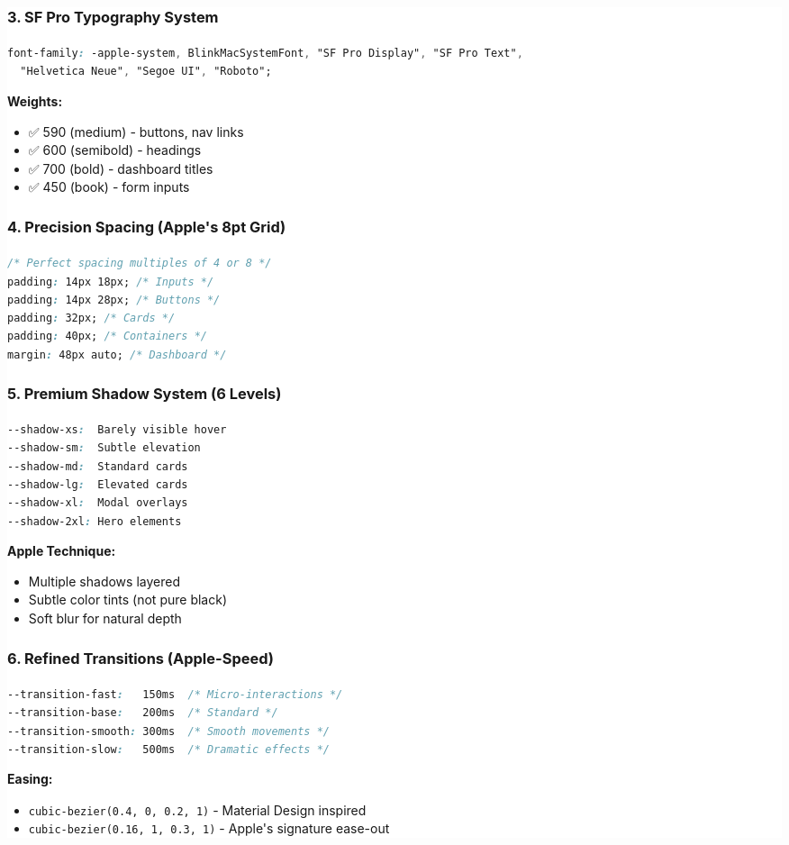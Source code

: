 ### 3. **SF Pro Typography System**

```css
font-family: -apple-system, BlinkMacSystemFont, "SF Pro Display", "SF Pro Text",
  "Helvetica Neue", "Segoe UI", "Roboto";
```

**Weights:**

- ✅ 590 (medium) - buttons, nav links
- ✅ 600 (semibold) - headings
- ✅ 700 (bold) - dashboard titles
- ✅ 450 (book) - form inputs

### 4. **Precision Spacing** (Apple's 8pt Grid)

```css
/* Perfect spacing multiples of 4 or 8 */
padding: 14px 18px; /* Inputs */
padding: 14px 28px; /* Buttons */
padding: 32px; /* Cards */
padding: 40px; /* Containers */
margin: 48px auto; /* Dashboard */
```

### 5. **Premium Shadow System** (6 Levels)

```css
--shadow-xs:  Barely visible hover
--shadow-sm:  Subtle elevation
--shadow-md:  Standard cards
--shadow-lg:  Elevated cards
--shadow-xl:  Modal overlays
--shadow-2xl: Hero elements
```

**Apple Technique:**

- Multiple shadows layered
- Subtle color tints (not pure black)
- Soft blur for natural depth

### 6. **Refined Transitions** (Apple-Speed)

```css
--transition-fast:   150ms  /* Micro-interactions */
--transition-base:   200ms  /* Standard */
--transition-smooth: 300ms  /* Smooth movements */
--transition-slow:   500ms  /* Dramatic effects */
```

**Easing:**

- `cubic-bezier(0.4, 0, 0.2, 1)` - Material Design inspired
- `cubic-bezier(0.16, 1, 0.3, 1)` - Apple's signature ease-out
